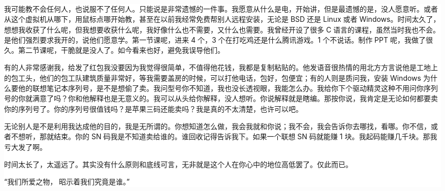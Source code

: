 我可能教不会任何人，也说服不了任何人。只能说是非常遗憾的一件事。我愿意从什么是电，开始讲，但是最遗憾的是，没人愿意听。或者从这个虚拟机从哪下，用鼠标点哪开始教，甚至在以前我经常免费帮别人远程安装，无论是 BSD 还是 Linux 或者 Windows。时间太久了，想想我收获了什么呢，但我想要收获什么呢，我好像什么也不需要，又什么也需要。我曾经开设了很多 C 语言的课程，虽然当时我也不会。是他们强烈要求我开的，说他们愿意学。第一节课呢，进来 4 个，3 个在打吃鸡还是什么腾讯游戏。1 个不说话。制作 PPT 呢，我做了很久。第二节课呢，干脆就是没人了。如今看来也好，避免我误导他们。

有的人非常感谢我，给发了红包我没要因为我觉得很简单，不值得他花钱，我都是复制粘贴的。他发语音很热情的用北方方言说他是工地上的包工头，他们的包工队建筑质量非常好，等我需要盖房的时候，可以打他电话，包好，包便宜；有的人则是质问我，安装 Windows 为什么要他的联想笔记本序列号，是不是想偷了卖。我问型号你不知道，我也没长透视眼，我能怎么办。我给你下个驱动精灵这种不用问你序列号的你就满意了吗？你和他解释也是无意义的。我可以从头给你解释，没人想听。你说解释就是瞎编。那按你说，我肯定是无论如何都要卖你的序列号了。你的序列号很值钱吗？是苹果三码还能卖吗？我是真的不太清楚，也许可以吧。

无论别人是不是利用我达成他的目的，我是无所谓的。你想知道怎么做，我会我就和你说；我不会，我会告诉你去哪找，看哪。你不信，或者不想听，那就结束。你的 SN 码我是不知道卖给谁的。谁回收记得告诉我下。如果一个联想 SN 码就能赚 1 块。我起码能赚几千块。那我亏大发了啊。

时间太长了，太遥远了。其实没有什么原则和底线可言，无非就是这个人在你心中的地位高低罢了。仅此而已。

“我们所爱之物， 昭示着我们究竟是谁。”
